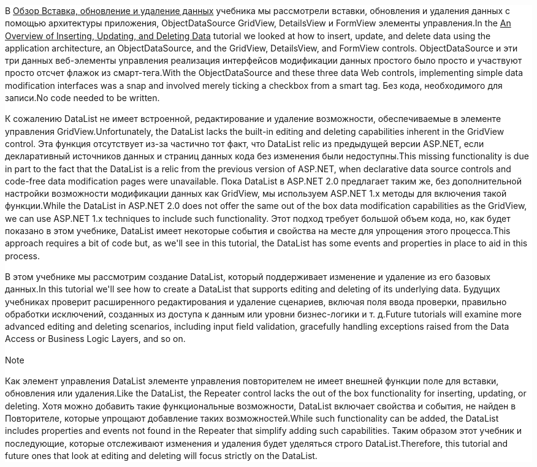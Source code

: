 <span data-ttu-id="277c8-108">В [Обзор Вставка, обновление и удаление данных](../editing-inserting-and-deleting-data/an-overview-of-inserting-updating-and-deleting-data-cs.md) учебника мы рассмотрели вставки, обновления и удаления данных с помощью архитектуры приложения, ObjectDataSource GridView, DetailsView и FormView элементы управления.</span><span class="sxs-lookup"><span data-stu-id="277c8-108">In the [An Overview of Inserting, Updating, and Deleting Data](../editing-inserting-and-deleting-data/an-overview-of-inserting-updating-and-deleting-data-cs.md) tutorial we looked at how to insert, update, and delete data using the application architecture, an ObjectDataSource, and the GridView, DetailsView, and FormView controls.</span></span> <span data-ttu-id="277c8-109">ObjectDataSource и эти три данных веб-элементы управления реализация интерфейсов модификации данных простого было просто и участвуют просто отсчет флажок из смарт-тега.</span><span class="sxs-lookup"><span data-stu-id="277c8-109">With the ObjectDataSource and these three data Web controls, implementing simple data modification interfaces was a snap and involved merely ticking a checkbox from a smart tag.</span></span> <span data-ttu-id="277c8-110">Без кода, необходимого для записи.</span><span class="sxs-lookup"><span data-stu-id="277c8-110">No code needed to be written.</span></span>

<span data-ttu-id="277c8-111">К сожалению DataList не имеет встроенной, редактирование и удаление возможности, обеспечиваемые в элементе управления GridView.</span><span class="sxs-lookup"><span data-stu-id="277c8-111">Unfortunately, the DataList lacks the built-in editing and deleting capabilities inherent in the GridView control.</span></span> <span data-ttu-id="277c8-112">Эта функция отсутствует из-за частично тот факт, что DataList relic из предыдущей версии ASP.NET, если декларативный источников данных и страниц данных кода без изменения были недоступны.</span><span class="sxs-lookup"><span data-stu-id="277c8-112">This missing functionality is due in part to the fact that the DataList is a relic from the previous version of ASP.NET, when declarative data source controls and code-free data modification pages were unavailable.</span></span> <span data-ttu-id="277c8-113">Пока DataList в ASP.NET 2.0 предлагает таким же, без дополнительной настройки возможности модификации данных как GridView, мы используем ASP.NET 1.x методы для включения такой функции.</span><span class="sxs-lookup"><span data-stu-id="277c8-113">While the DataList in ASP.NET 2.0 does not offer the same out of the box data modification capabilities as the GridView, we can use ASP.NET 1.x techniques to include such functionality.</span></span> <span data-ttu-id="277c8-114">Этот подход требует большой объем кода, но, как будет показано в этом учебнике, DataList имеет некоторые события и свойства на месте для упрощения этого процесса.</span><span class="sxs-lookup"><span data-stu-id="277c8-114">This approach requires a bit of code but, as we'll see in this tutorial, the DataList has some events and properties in place to aid in this process.</span></span>

<span data-ttu-id="277c8-115">В этом учебнике мы рассмотрим создание DataList, который поддерживает изменение и удаление из его базовых данных.</span><span class="sxs-lookup"><span data-stu-id="277c8-115">In this tutorial we'll see how to create a DataList that supports editing and deleting of its underlying data.</span></span> <span data-ttu-id="277c8-116">Будущих учебниках проверит расширенного редактирования и удаление сценариев, включая поля ввода проверки, правильно обработки исключений, созданных из доступа к данным или уровни бизнес-логики и т. д.</span><span class="sxs-lookup"><span data-stu-id="277c8-116">Future tutorials will examine more advanced editing and deleting scenarios, including input field validation, gracefully handling exceptions raised from the Data Access or Business Logic Layers, and so on.</span></span>

> [!NOTE]
> <span data-ttu-id="277c8-117">Как элемент управления DataList элементе управления повторителем не имеет внешней функции поле для вставки, обновления или удаления.</span><span class="sxs-lookup"><span data-stu-id="277c8-117">Like the DataList, the Repeater control lacks the out of the box functionality for inserting, updating, or deleting.</span></span> <span data-ttu-id="277c8-118">Хотя можно добавить такие функциональные возможности, DataList включает свойства и события, не найден в Повторителе, которые упрощают добавление таких возможностей.</span><span class="sxs-lookup"><span data-stu-id="277c8-118">While such functionality can be added, the DataList includes properties and events not found in the Repeater that simplify adding such capabilities.</span></span> <span data-ttu-id="277c8-119">Таким образом этот учебник и последующие, которые отслеживают изменения и удаления будет уделяться строго DataList.</span><span class="sxs-lookup"><span data-stu-id="277c8-119">Therefore, this tutorial and future ones that look at editing and deleting will focus strictly on the DataList.</span></span>
